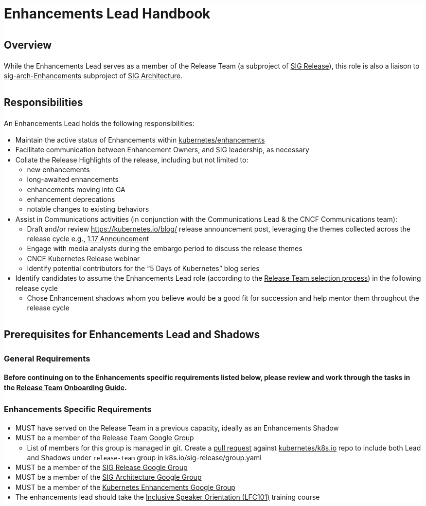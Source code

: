# Enhancements Lead Handbook

## Overview

While the Enhancements Lead serves as a member of the Release Team (a subproject of [SIG Release][sig-release]), this role is also a liaison to [sig-arch-Enhancements][sig-arch-enhancements] subproject of [SIG Architecture][sig-arch-readme].

## Responsibilities

An Enhancements Lead holds the following responsibilities:

- Maintain the active status of Enhancements within [kubernetes/enhancements][k/enhancements]
- Facilitate communication between Enhancement Owners, and SIG leadership, as necessary
- Collate the Release Highlights of the release, including but not limited to:
  - new enhancements
  - long-awaited enhancements
  - enhancements moving into GA
  - enhancement deprecations
  - notable changes to existing behaviors
- Assist in Communications activities (in conjunction with the Communications Lead & the CNCF Communications team):
  - Draft and/or review https://kubernetes.io/blog/ release announcement post, leveraging the themes collected across the release cycle e.g., [1.17 Announcement][1.17-announcement]
  - Engage with media analysts during the embargo period to discuss the release themes
  - CNCF Kubernetes Release webinar
  - Identify potential contributors for the “5 Days of Kubernetes” blog series
- Identify candidates to assume the Enhancements Lead role (according to the [Release Team selection process][rt-selection]) in the following release cycle
  - Chose Enhancement shadows whom you believe would be a good fit for succession and help mentor them throughout the release cycle

## Prerequisites for Enhancements Lead and Shadows

### General Requirements

**Before continuing on to the Enhancements specific requirements listed below, please review and work through the tasks in the [Release Team Onboarding Guide](/release-team/release-team-onboarding.md).**

### Enhancements Specific Requirements

- MUST have served on the Release Team in a previous capacity, ideally as an Enhancements Shadow
- MUST be a member of the [Release Team Google Group][rt-group]
  - List of members for this group is managed in git. Create a [pull request](https://github.com/kubernetes/k8s.io/pull/1533) against [kubernetes/k8s.io](https://github.com/kubernetes/k8s.io/) repo to include both Lead and Shadows under `release-team` group in [k8s.io/sig-release/group.yaml](https://github.com/kubernetes/k8s.io/blob/bd082f195599b8a86b76b0249e5f70f219f1d079/groups/sig-release/groups.yaml#L318)
- MUST be a member of the [SIG Release Google Group][sig-release-group]
- MUST be a member of the [SIG Architecture Google Group][sig-arch-group]
- MUST be a member of the [Kubernetes Enhancements Google Group][enhancements-group]
- The enhancements lead should take the [Inclusive Speaker Orientation (LFC101)](https://training.linuxfoundation.org/training/inclusive-speaker-orientation/) training course


[enhancements-group]: https://groups.google.com/forum/#!forum/kubernetes-keps
[enhancements-issues]: https://github.com/kubernetes/enhancements/issues
[k/enhancements]: https://github.com/kubernetes/enhancements
[rt-group]: https://groups.google.com/a/kubernetes.io/g/release-team
[rt-selection]: /release-team/release-team-selection.md
[rt-requirements]: /release-team/release-team-onboarding.md
[sig-arch-readme]: https://github.com/kubernetes/community/tree/master/sig-architecture/README.md
[sig-arch-group]: https://groups.google.com/forum/#!forum/kubernetes-sig-architecture
[sig-arch-enhancements]: https://github.com/kubernetes/community/tree/master/sig-architecture#enhancements
[sig-docs-group]: https://groups.google.com/forum/#!forum/kubernetes-sig-docs
[sig-leads-group]: https://groups.google.com/a/kubernetes.io/g/leads
[sig-release]: https://github.com/kubernetes/community/blob/master/sig-release/README.md
[sig-release-group]: https://groups.google.com/forum/#!forum/kubernetes-sig-release
[sig-release-leads-group]: https://groups.google.com/forum/#!forum/kubernetes-sig-release-leads
[1.17-announcement]: https://kubernetes.io/blog/2019/12/09/kubernetes-1-17-release-announcement/
[1.17-tracking]: https://bit.ly/k8s117-enhancement-tracking